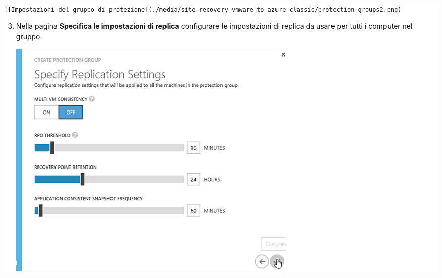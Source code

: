 	![Impostazioni del gruppo di protezione](./media/site-recovery-vmware-to-azure-classic/protection-groups2.png)

3. Nella pagina **Specifica le impostazioni di replica** configurare le impostazioni di replica da usare per tutti i computer nel gruppo.

	![Replica del gruppo di protezione](./media/site-recovery-vmware-to-azure-classic/protection-groups3.png)
